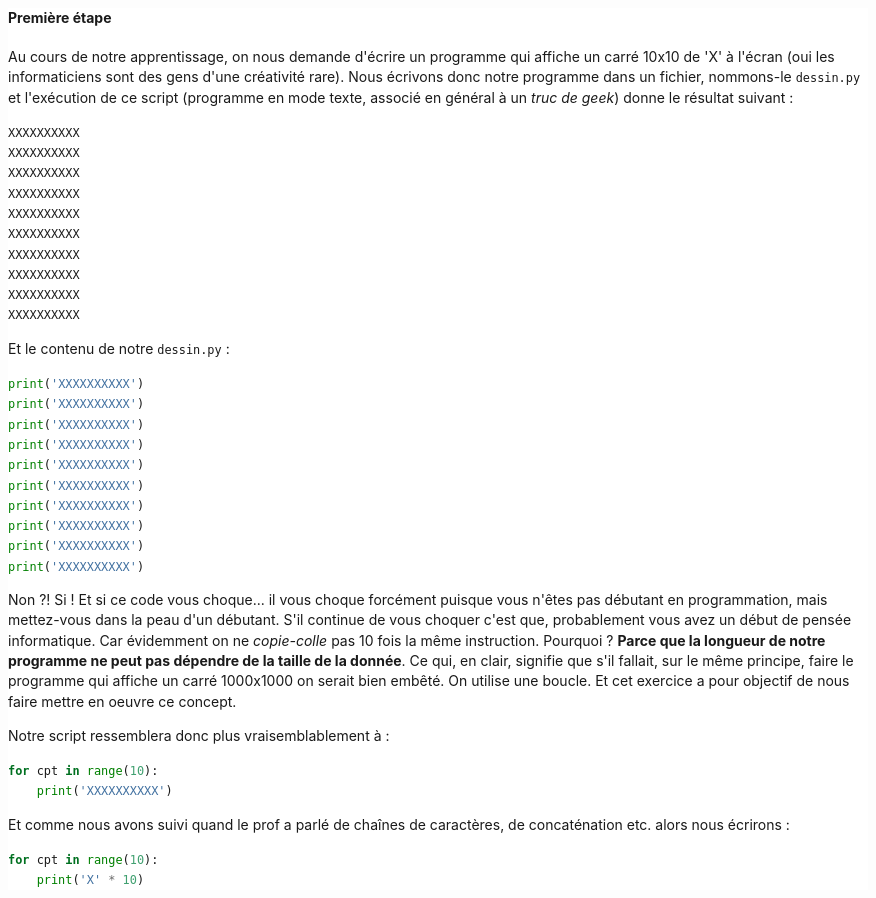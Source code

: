 #### Première étape

Au cours de notre apprentissage, on nous demande d'écrire un programme qui affiche un carré 10x10 de 'X' à l'écran (oui les informaticiens sont des gens d'une créativité rare). Nous écrivons donc notre programme dans un fichier, nommons-le `dessin.py` et l'exécution de ce script (programme en mode texte, associé en général à un _truc de geek_) donne le résultat suivant :

```
XXXXXXXXXX
XXXXXXXXXX
XXXXXXXXXX
XXXXXXXXXX
XXXXXXXXXX
XXXXXXXXXX
XXXXXXXXXX
XXXXXXXXXX
XXXXXXXXXX
XXXXXXXXXX
```

Et le contenu de notre `dessin.py` :

```python
print('XXXXXXXXXX')
print('XXXXXXXXXX')
print('XXXXXXXXXX')
print('XXXXXXXXXX')
print('XXXXXXXXXX')
print('XXXXXXXXXX')
print('XXXXXXXXXX')
print('XXXXXXXXXX')
print('XXXXXXXXXX')
print('XXXXXXXXXX')
```

Non ?! Si ! Et si ce code vous choque... il vous choque forcément puisque vous n'êtes pas débutant en programmation, mais mettez-vous dans la peau d'un débutant. S'il continue de vous choquer c'est que, probablement vous avez un début de pensée informatique. Car évidemment on ne _copie-colle_ pas 10 fois la même instruction. Pourquoi ? **Parce que la longueur de notre programme ne peut pas dépendre de la taille de la donnée**. Ce qui, en clair, signifie que s'il fallait, sur le même principe, faire le programme qui affiche un carré 1000x1000 on serait bien embêté. On utilise une boucle. Et cet exercice a pour objectif de nous faire mettre en oeuvre ce concept.

Notre script ressemblera donc plus vraisemblablement à :

```python
for cpt in range(10):
    print('XXXXXXXXXX')
```

Et comme nous avons suivi quand le prof a parlé de chaînes de caractères, de concaténation etc. alors nous écrirons :

```python
for cpt in range(10):
    print('X' * 10)
```
